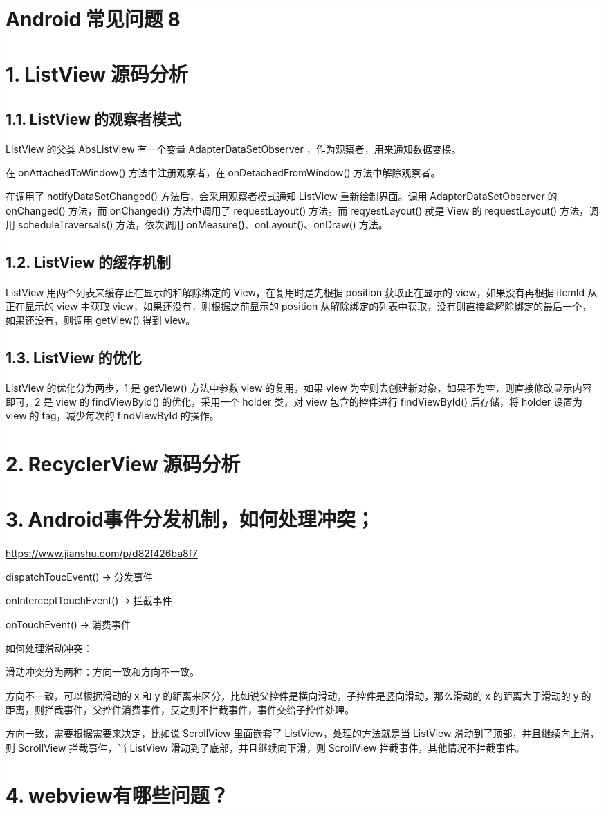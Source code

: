 # Android 常见问题 8

# 1. ListView 源码分析

## 1.1. ListView 的观察者模式

ListView 的父类 AbsListView 有一个变量 AdapterDataSetObserver ，作为观察者，用来通知数据变换。

在 onAttachedToWindow() 方法中注册观察者，在 onDetachedFromWindow() 方法中解除观察者。

在调用了 notifyDataSetChanged() 方法后，会采用观察者模式通知 ListView 重新绘制界面。调用 AdapterDataSetObserver 的 onChanged() 方法，而 onChanged() 方法中调用了 requestLayout() 方法。而 reqyestLayout() 就是 View 的 requestLayout() 方法，调用 scheduleTraversals() 方法，依次调用 onMeasure()、onLayout()、onDraw() 方法。

## 1.2. ListView 的缓存机制

ListView 用两个列表来缓存正在显示的和解除绑定的 View，在复用时是先根据 position 获取正在显示的 view，如果没有再根据 itemId 从正在显示的 view 中获取 view，如果还没有，则根据之前显示的 position 从解除绑定的列表中获取，没有则直接拿解除绑定的最后一个，如果还没有，则调用 getView() 得到 view。

## 1.3. ListView 的优化

ListView 的优化分为两步，1 是 getView() 方法中参数 view 的复用，如果 view 为空则去创建新对象，如果不为空，则直接修改显示内容即可，2 是 view 的 findViewById() 的优化，采用一个 holder 类，对 view 包含的控件进行 findViewById() 后存储，将 holder 设置为 view 的 tag，减少每次的 findViewById 的操作。

# 2. RecyclerView 源码分析



# 3. Android事件分发机制，如何处理冲突； 

https://www.jianshu.com/p/d82f426ba8f7

dispatchToucEvent() -> 分发事件

onInterceptTouchEvent() -> 拦截事件

onTouchEvent() -> 消费事件

如何处理滑动冲突：

滑动冲突分为两种：方向一致和方向不一致。

方向不一致，可以根据滑动的 x 和 y 的距离来区分，比如说父控件是横向滑动，子控件是竖向滑动，那么滑动的 x 的距离大于滑动的 y 的距离，则拦截事件，父控件消费事件，反之则不拦截事件，事件交给子控件处理。

方向一致，需要根据需要来决定，比如说 ScrollView 里面嵌套了 ListView，处理的方法就是当 ListView 滑动到了顶部，并且继续向上滑，则 ScrollView 拦截事件，当 ListView 滑动到了底部，并且继续向下滑，则 ScrollView 拦截事件，其他情况不拦截事件。

# 4. webview有哪些问题？ 
